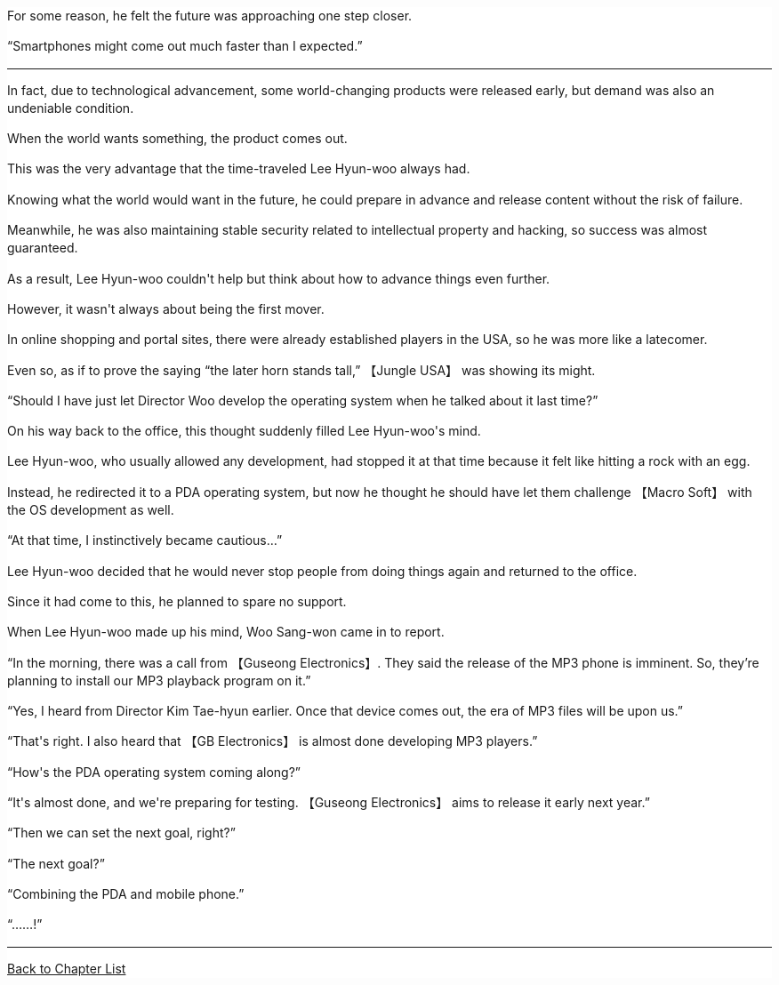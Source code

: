 For some reason, he felt the future was approaching one step closer.

“Smartphones might come out much faster than I expected.”

* * *

In fact, due to technological advancement, some world-changing products were released early, but demand was also an undeniable condition.

When the world wants something, the product comes out.

This was the very advantage that the time-traveled Lee Hyun-woo always had.

Knowing what the world would want in the future, he could prepare in advance and release content without the risk of failure.

Meanwhile, he was also maintaining stable security related to intellectual property and hacking, so success was almost guaranteed.

As a result, Lee Hyun-woo couldn't help but think about how to advance things even further.

However, it wasn't always about being the first mover.

In online shopping and portal sites, there were already established players in the USA, so he was more like a latecomer.

Even so, as if to prove the saying “the later horn stands tall,” 【Jungle USA】 was showing its might.

“Should I have just let Director Woo develop the operating system when he talked about it last time?”

On his way back to the office, this thought suddenly filled Lee Hyun-woo's mind.

Lee Hyun-woo, who usually allowed any development, had stopped it at that time because it felt like hitting a rock with an egg.

Instead, he redirected it to a PDA operating system, but now he thought he should have let them challenge 【Macro Soft】 with the OS development as well.

“At that time, I instinctively became cautious…”

Lee Hyun-woo decided that he would never stop people from doing things again and returned to the office.

Since it had come to this, he planned to spare no support.

When Lee Hyun-woo made up his mind, Woo Sang-won came in to report.

“In the morning, there was a call from 【Guseong Electronics】. They said the release of the MP3 phone is imminent. So, they’re planning to install our MP3 playback program on it.”

“Yes, I heard from Director Kim Tae-hyun earlier. Once that device comes out, the era of MP3 files will be upon us.”

“That's right. I also heard that 【GB Electronics】 is almost done developing MP3 players.”

“How's the PDA operating system coming along?”

“It's almost done, and we're preparing for testing. 【Guseong Electronics】 aims to release it early next year.”

“Then we can set the next goal, right?”

“The next goal?”

“Combining the PDA and mobile phone.”

“……!”


----

[Back to Chapter List](/rptc/)
